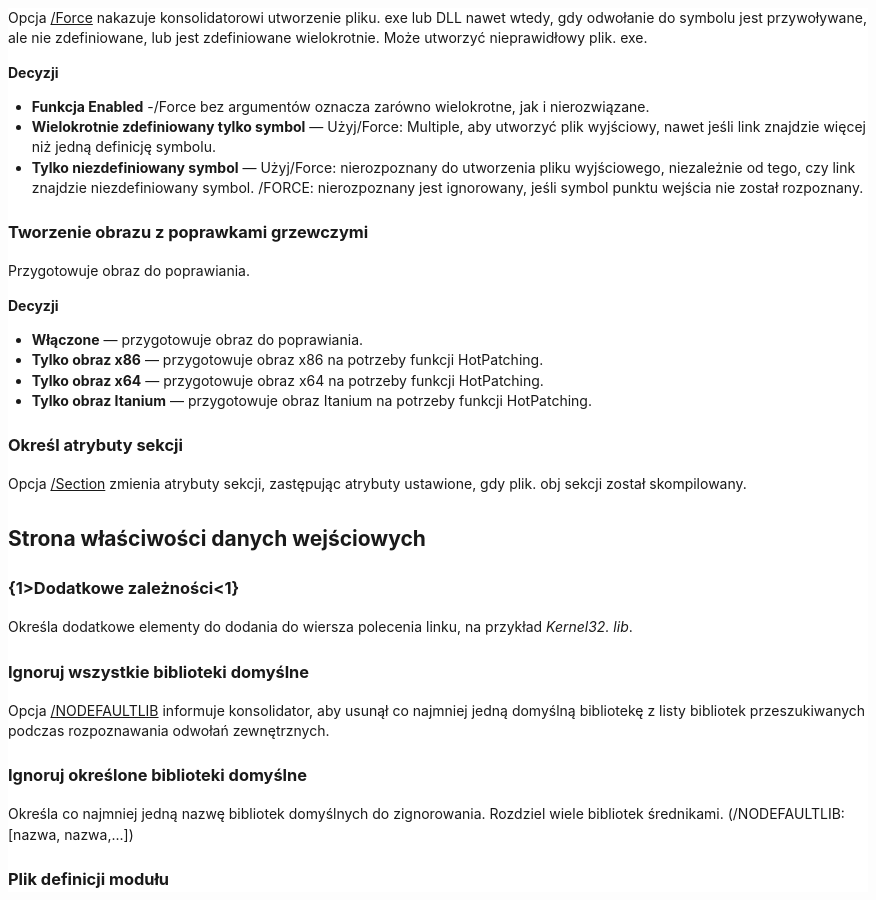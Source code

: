 Opcja [/Force](force-force-file-output.md) nakazuje konsolidatorowi utworzenie pliku. exe lub DLL nawet wtedy, gdy odwołanie do symbolu jest przywoływane, ale nie zdefiniowane, lub jest zdefiniowane wielokrotnie. Może utworzyć nieprawidłowy plik. exe.

**Decyzji**

- **Funkcja Enabled** -/Force bez argumentów oznacza zarówno wielokrotne, jak i nierozwiązane.
- **Wielokrotnie zdefiniowany tylko symbol** — Użyj/Force: Multiple, aby utworzyć plik wyjściowy, nawet jeśli link znajdzie więcej niż jedną definicję symbolu.
- **Tylko niezdefiniowany symbol** — Użyj/Force: nierozpoznany do utworzenia pliku wyjściowego, niezależnie od tego, czy link znajdzie niezdefiniowany symbol. /FORCE: nierozpoznany jest ignorowany, jeśli symbol punktu wejścia nie został rozpoznany.

### <a name="create-hot-patchable-image"></a>Tworzenie obrazu z poprawkami grzewczymi

Przygotowuje obraz do poprawiania.

**Decyzji**

- **Włączone** — przygotowuje obraz do poprawiania.
- **Tylko obraz x86** — przygotowuje obraz x86 na potrzeby funkcji HotPatching.
- **Tylko obraz x64** — przygotowuje obraz x64 na potrzeby funkcji HotPatching.
- **Tylko obraz Itanium** — przygotowuje obraz Itanium na potrzeby funkcji HotPatching.

### <a name="specify-section-attributes"></a>Określ atrybuty sekcji

Opcja [/Section](section-specify-section-attributes.md) zmienia atrybuty sekcji, zastępując atrybuty ustawione, gdy plik. obj sekcji został skompilowany.

## <a name="input-property-page"></a>Strona właściwości danych wejściowych

### <a name="additional-dependencies"></a>{1&gt;Dodatkowe zależności&lt;1}

Określa dodatkowe elementy do dodania do wiersza polecenia linku, na przykład *Kernel32. lib*.

### <a name="ignore-all-default-libraries"></a>Ignoruj wszystkie biblioteki domyślne

Opcja [/NODEFAULTLIB](nodefaultlib-ignore-libraries.md) informuje konsolidator, aby usunął co najmniej jedną domyślną bibliotekę z listy bibliotek przeszukiwanych podczas rozpoznawania odwołań zewnętrznych. 

### <a name="ignore-specific-default-libraries"></a>Ignoruj określone biblioteki domyślne

Określa co najmniej jedną nazwę bibliotek domyślnych do zignorowania. Rozdziel wiele bibliotek średnikami. (/NODEFAULTLIB: [nazwa, nazwa,...])

### <a name="module-definition-file"></a>Plik definicji modułu
